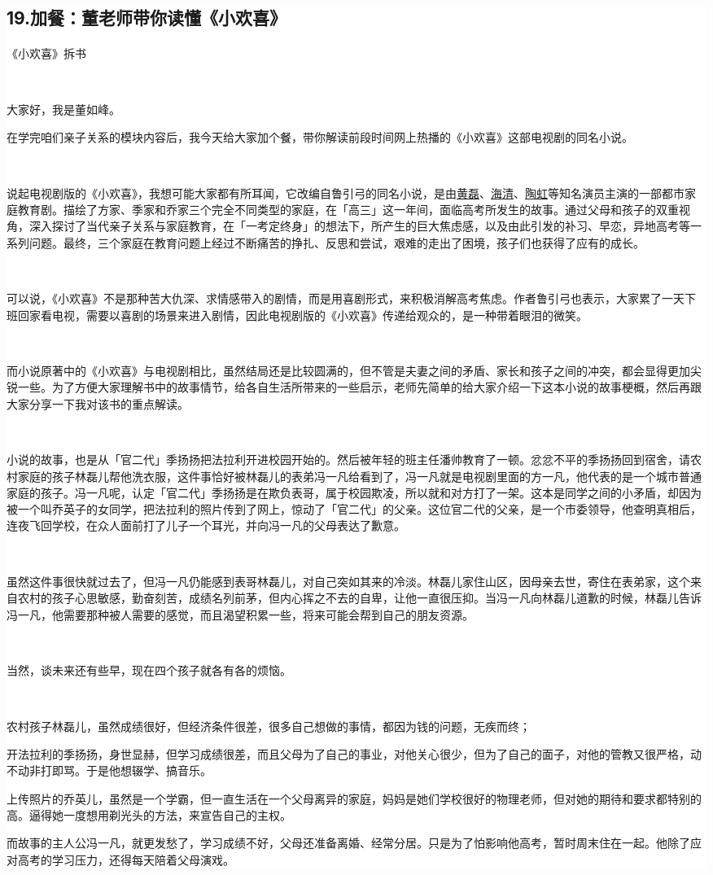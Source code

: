 ## 19.加餐：董老师带你读懂《小欢喜》
《小欢喜》拆书


 


大家好，我是董如峰。


在学完咱们亲子关系的模块内容后，我今天给大家加个餐，带你解读前段时间网上热播的《小欢喜》这部电视剧的同名小说。


 


说起电视剧版的《小欢喜》，我想可能大家都有所耳闻，它改编自鲁引弓的同名小说，是由[黄磊](https://baike.baidu.com/item/%E9%BB%84%E7%A3%8A/6617)、[海清](https://baike.baidu.com/item/%E6%B5%B7%E6%B8%85/9998377)、[陶虹](https://baike.baidu.com/item/%E9%99%B6%E8%99%B9/65459)等知名演员主演的一部都市家庭教育剧。描绘了方家、季家和乔家三个完全不同类型的家庭，在「高三」这一年间，面临高考所发生的故事。通过父母和孩子的双重视角，深入探讨了当代亲子关系与家庭教育，在「一考定终身」的想法下，所产生的巨大焦虑感，以及由此引发的补习、早恋，异地高考等一系列问题。最终，三个家庭在教育问题上经过不断痛苦的挣扎、反思和尝试，艰难的走出了困境，孩子们也获得了应有的成长。


 


可以说，《小欢喜》不是那种苦大仇深、求情感带入的剧情，而是用喜剧形式，来积极消解高考焦虑。作者鲁引弓也表示，大家累了一天下班回家看电视，需要以喜剧的场景来进入剧情，因此电视剧版的《小欢喜》传递给观众的，是一种带着眼泪的微笑。


 


而小说原著中的《小欢喜》与电视剧相比，虽然结局还是比较圆满的，但不管是夫妻之间的矛盾、家长和孩子之间的冲突，都会显得更加尖锐一些。为了方便大家理解书中的故事情节，给各自生活所带来的一些启示，老师先简单的给大家介绍一下这本小说的故事梗概，然后再跟大家分享一下我对该书的重点解读。


 


小说的故事，也是从「官二代」季扬扬把法拉利开进校园开始的。然后被年轻的班主任潘帅教育了一顿。忿忿不平的季扬扬回到宿舍，请农村家庭的孩子林磊儿帮他洗衣服，这件事恰好被林磊儿的表弟冯一凡给看到了，冯一凡就是电视剧里面的方一凡，他代表的是一个城市普通家庭的孩子。冯一凡呢，认定「官二代」季扬扬是在欺负表哥，属于校园欺凌，所以就和对方打了一架。这本是同学之间的小矛盾，却因为被一个叫乔英子的女同学，把法拉利的照片传到了网上，惊动了「官二代」的父亲。这位官二代的父亲，是一个市委领导，他查明真相后，连夜飞回学校，在众人面前打了儿子一个耳光，并向冯一凡的父母表达了歉意。


 


虽然这件事很快就过去了，但冯一凡仍能感到表哥林磊儿，对自己突如其来的冷淡。林磊儿家住山区，因母亲去世，寄住在表弟家，这个来自农村的孩子心思敏感，勤奋刻苦，成绩名列前茅，但内心挥之不去的自卑，让他一直很压抑。当冯一凡向林磊儿道歉的时候，林磊儿告诉冯一凡，他需要那种被人需要的感觉，而且渴望积累一些，将来可能会帮到自己的朋友资源。


 


当然，谈未来还有些早，现在四个孩子就各有各的烦恼。


 


农村孩子林磊儿，虽然成绩很好，但经济条件很差，很多自己想做的事情，都因为钱的问题，无疾而终；


开法拉利的季扬扬，身世显赫，但学习成绩很差，而且父母为了自己的事业，对他关心很少，但为了自己的面子，对他的管教又很严格，动不动非打即骂。于是他想辍学、搞音乐。


上传照片的乔英儿，虽然是一个学霸，但一直生活在一个父母离异的家庭，妈妈是她们学校很好的物理老师，但对她的期待和要求都特别的高。逼得她一度想用剃光头的方法，来宣告自己的主权。


而故事的主人公冯一凡，就更发愁了，学习成绩不好，父母还准备离婚、经常分居。只是为了怕影响他高考，暂时周末住在一起。他除了应对高考的学习压力，还得每天陪着父母演戏。
